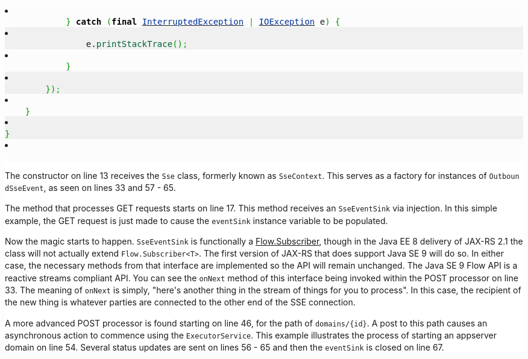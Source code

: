 <li style="background: #fcfcfc;"><div style="font: normal normal 1em/1.2em monospace; margin:0; padding:0; background:none; vertical-align:top;">&nbsp; &nbsp; &nbsp; &nbsp; &nbsp; &nbsp; <span style="color: #009900;">&#125;</span> <span style="color: #000000; font-weight: bold;">catch</span> <span style="color: #009900;">&#40;</span><span style="color: #000000; font-weight: bold;">final</span> <a href="http://www.google.com/search?hl=en&amp;q=allinurl%3Ainterruptedexception+java.sun.com&amp;btnI=I%27m%20Feeling%20Lucky"><span style="color: #003399;">InterruptedException</span></a> <span style="color: #339933;">|</span> <a href="http://www.google.com/search?hl=en&amp;q=allinurl%3Aioexception+java.sun.com&amp;btnI=I%27m%20Feeling%20Lucky"><span style="color: #003399;">IOException</span></a> e<span style="color: #009900;">&#41;</span> <span style="color: #009900;">&#123;</span></div></li>
<li style="background: #f0f0f0;"><div style="font: normal normal 1em/1.2em monospace; margin:0; padding:0; background:none; vertical-align:top;">&nbsp; &nbsp; &nbsp; &nbsp; &nbsp; &nbsp; &nbsp; &nbsp; e.<span style="color: #006633;">printStackTrace</span><span style="color: #009900;">&#40;</span><span style="color: #009900;">&#41;</span><span style="color: #339933;">;</span></div></li>
<li style="background: #fcfcfc;"><div style="font: normal normal 1em/1.2em monospace; margin:0; padding:0; background:none; vertical-align:top;">&nbsp; &nbsp; &nbsp; &nbsp; &nbsp; &nbsp; <span style="color: #009900;">&#125;</span></div></li>
<li style="background: #f0f0f0;"><div style="font: normal normal 1em/1.2em monospace; margin:0; padding:0; background:none; vertical-align:top;">&nbsp; &nbsp; &nbsp; &nbsp; <span style="color: #009900;">&#125;</span><span style="color: #009900;">&#41;</span><span style="color: #339933;">;</span></div></li>
<li style="background: #fcfcfc;"><div style="font: normal normal 1em/1.2em monospace; margin:0; padding:0; background:none; vertical-align:top;">&nbsp; &nbsp; <span style="color: #009900;">&#125;</span></div></li>
<li style="background: #f0f0f0;"><div style="font: normal normal 1em/1.2em monospace; margin:0; padding:0; background:none; vertical-align:top;"><span style="color: #009900;">&#125;</span></div></li>
<li style="background: #fcfcfc;"><div style="font: normal normal 1em/1.2em monospace; margin:0; padding:0; background:none; vertical-align:top;">&nbsp;</div></li>
</ol></div>		</div>

The constructor on line 13 receives the `Sse` class, formerly known as
`SseContext`.  This serves as a factory for instances of
`OutboundSseEvent`, as seen on lines 33 and 57 - 65.

The method that processes GET requests starts on line 17.  This method
receives an `SseEventSink` via injection.  In this simple example, the
GET request is just made to cause the `eventSink` instance variable to
be populated.

Now the magic starts to happen.  `SseEventSink` is functionally a
[Flow.Subscriber](http://download.java.net/java/jdk9/docs/api/java/util/concurrent/Flow.Subscriber.html),
though in the Java EE 8 delivery of JAX-RS 2.1 the class will not
actually extend `Flow.Subscriber<T>`.  The first version of JAX-RS that
does support Java SE 9 will do so.  In either case, the necessary
methods from that interface are implemented so the API will remain
unchanged.  The Java SE 9 Flow API is a reactive streams compliant API.
You can see the `onNext` method of this interface being invoked within
the POST processor on line 33.  The meaning of `onNext` is simply,
"here's another thing in the stream of things for you to process".  In
this case, the recipient of the new thing is whatever parties are
connected to the other end of the SSE connection.

A more advanced POST processor is found starting on line 46, for the
path of `domains/{id}`.  A post to this path causes an asynchronous
action to commence using the `ExecutorService`.  This example illustrates the
process of starting an appserver domain on line 54.  Several status
updates are sent on lines 56 - 65 and then the `eventSink` is closed on
line 67.
